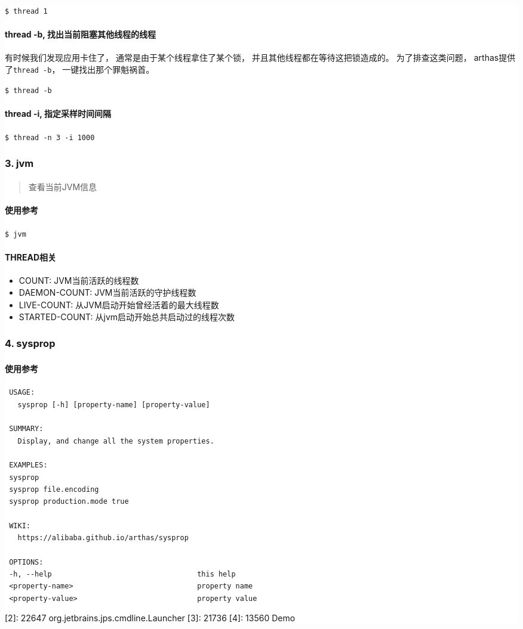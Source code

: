 ```
$ thread 1
```

#### thread -b, 找出当前阻塞其他线程的线程

有时候我们发现应用卡住了， 通常是由于某个线程拿住了某个锁， 并且其他线程都在等待这把锁造成的。 为了排查这类问题， arthas提供了`thread -b`， 一键找出那个罪魁祸首。

```
$ thread -b
```

#### thread -i, 指定采样时间间隔

```
$ thread -n 3 -i 1000
```

### 3. jvm

> 查看当前JVM信息

#### 使用参考

```
$ jvm
```

#### THREAD相关

- COUNT: JVM当前活跃的线程数
- DAEMON-COUNT: JVM当前活跃的守护线程数
- LIVE-COUNT: 从JVM启动开始曾经活着的最大线程数
- STARTED-COUNT: 从jvm启动开始总共启动过的线程次数

### 4. sysprop

#### 使用参考

```
 USAGE:
   sysprop [-h] [property-name] [property-value]

 SUMMARY:
   Display, and change all the system properties.

 EXAMPLES:
 sysprop
 sysprop file.encoding
 sysprop production.mode true

 WIKI:
   https://alibaba.github.io/arthas/sysprop

 OPTIONS:
 -h, --help                                  this help
 <property-name>                             property name
 <property-value>                            property value
```


  [2]: 22647 org.jetbrains.jps.cmdline.Launcher
  [3]: 21736
  [4]: 13560 Demo